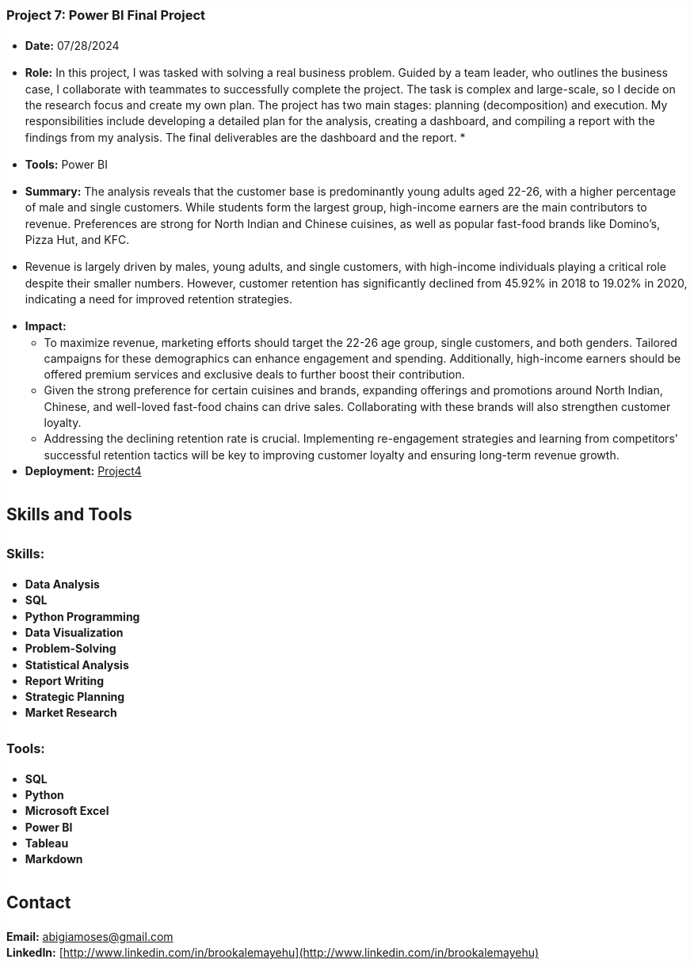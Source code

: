 ### Project 7: Power BI Final Project

- **Date:** 07/28/2024  

- **Role:** In this project, I was tasked with solving a real business problem. Guided by a team leader, who outlines the business case, I collaborate with teammates to successfully complete the project. The task is complex and large-scale, so I decide on the research focus and create my own plan. 
The project has two main stages: planning (decomposition) and execution. My responsibilities include developing a detailed plan for the analysis, creating a dashboard, and compiling a report with the findings from my analysis. The final deliverables are the dashboard and the report. * 

- **Tools:** Power BI  

- **Summary:** The analysis reveals that the customer base is predominantly young adults aged 22-26, with a higher percentage of male and single customers. While students form the largest group, high-income earners are the main contributors to revenue. Preferences are strong for North Indian and Chinese cuisines, as well as popular fast-food brands like Domino’s, Pizza Hut, and KFC. 

* Revenue is largely driven by males, young adults, and single customers, with high-income individuals playing a critical role despite their smaller numbers. However, customer retention has significantly declined from 45.92% in 2018 to 19.02% in 2020, indicating a need for improved retention strategies. 

- **Impact:**
  * To maximize revenue, marketing efforts should target the 22-26 age group, single customers, and both genders. Tailored campaigns for these demographics can enhance engagement and spending. Additionally, high-income earners should be offered premium services and exclusive deals to further boost their contribution.
  * Given the strong preference for certain cuisines and brands, expanding offerings and promotions around North Indian, Chinese, and well-loved fast-food chains can drive sales. Collaborating with these brands will also strengthen customer loyalty.
  * Addressing the declining retention rate is crucial. Implementing re-engagement strategies and learning from competitors' successful retention tactics will be key to improving customer loyalty and ensuring long-term revenue growth.
- **Deployment:** [Project4](https://app.powerbi.com/links/HlYrHRXGxR?ctid=14ac139d-6206-4b38-bac0-4f3f6c1128d8&pbi_source=linkShare)
 
## Skills and Tools

### Skills:

- **Data Analysis** 
- **SQL** 
- **Python Programming** 
- **Data Visualization** 
- **Problem-Solving** 
- **Statistical Analysis** 
- **Report Writing** 
- **Strategic Planning** 
- **Market Research** 

### Tools:

- **SQL** 
- **Python** 
- **Microsoft Excel** 
- **Power BI** 
- **Tableau** 
- **Markdown**
  
## Contact

**Email:** [abigiamoses@gmail.com](mailto:abigiamoses@gmail.com)  
**LinkedIn:** [http://www.linkedin.com/in/brookalemayehu](http://www.linkedin.com/in/brookalemayehu)


